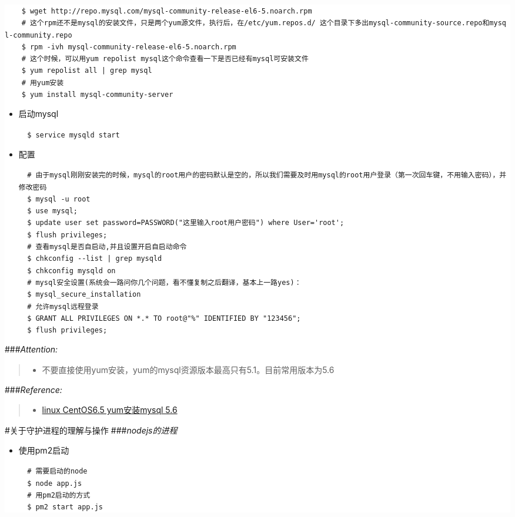 		$ wget http://repo.mysql.com/mysql-community-release-el6-5.noarch.rpm
		# 这个rpm还不是mysql的安装文件，只是两个yum源文件，执行后，在/etc/yum.repos.d/ 这个目录下多出mysql-community-source.repo和mysql-community.repo
		$ rpm -ivh mysql-community-release-el6-5.noarch.rpm
		# 这个时候，可以用yum repolist mysql这个命令查看一下是否已经有mysql可安装文件
		$ yum repolist all | grep mysql
		# 用yum安装
		$ yum install mysql-community-server

- 启动mysql

		$ service mysqld start

- 配置

		# 由于mysql刚刚安装完的时候，mysql的root用户的密码默认是空的，所以我们需要及时用mysql的root用户登录（第一次回车键，不用输入密码），并修改密码
		$ mysql -u root
		$ use mysql;
		$ update user set password=PASSWORD("这里输入root用户密码") where User='root';
		$ flush privileges;
		# 查看mysql是否自启动,并且设置开启自启动命令
		$ chkconfig --list | grep mysqld
		$ chkconfig mysqld on
		# mysql安全设置(系统会一路问你几个问题，看不懂复制之后翻译，基本上一路yes)：
		$ mysql_secure_installation
		# 允许mysql远程登录
		$ GRANT ALL PRIVILEGES ON *.* TO root@"%" IDENTIFIED BY "123456"; 
		$ flush privileges;


###*Attention:*
>- 不要直接使用yum安装，yum的mysql资源版本最高只有5.1。目前常用版本为5.6

###*Reference:*
>- [linux CentOS6.5 yum安装mysql 5.6](https://segmentfault.com/a/1190000007667534)

#关于守护进程的理解与操作
###*nodejs的进程*
- 使用pm2启动

		# 需要启动的node
		$ node app.js
		# 用pm2启动的方式
		$ pm2 start app.js

